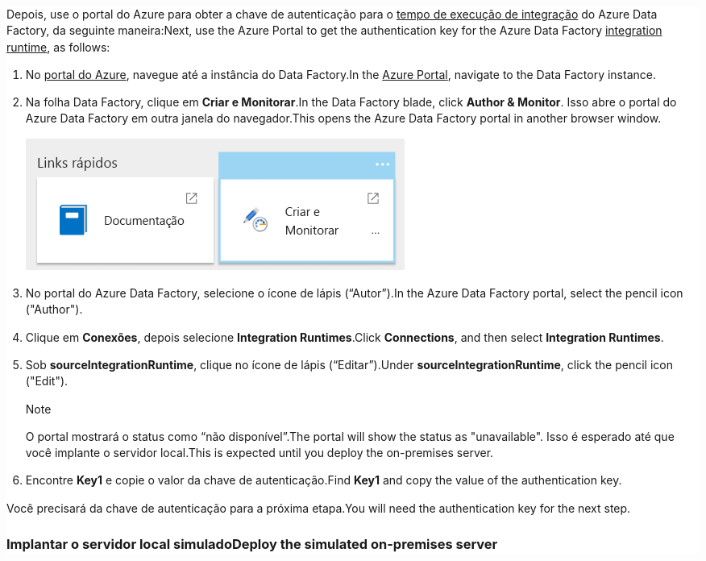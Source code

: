<span data-ttu-id="6e3b1-284">Depois, use o portal do Azure para obter a chave de autenticação para o [tempo de execução de integração](/azure/data-factory/concepts-integration-runtime) do Azure Data Factory, da seguinte maneira:</span><span class="sxs-lookup"><span data-stu-id="6e3b1-284">Next, use the Azure Portal to get the authentication key for the Azure Data Factory [integration runtime](/azure/data-factory/concepts-integration-runtime), as follows:</span></span>

1. <span data-ttu-id="6e3b1-285">No [portal do Azure](https://portal.azure.com/), navegue até a instância do Data Factory.</span><span class="sxs-lookup"><span data-stu-id="6e3b1-285">In the [Azure Portal](https://portal.azure.com/), navigate to the Data Factory instance.</span></span>

2. <span data-ttu-id="6e3b1-286">Na folha Data Factory, clique em **Criar e Monitorar**.</span><span class="sxs-lookup"><span data-stu-id="6e3b1-286">In the Data Factory blade, click **Author & Monitor**.</span></span> <span data-ttu-id="6e3b1-287">Isso abre o portal do Azure Data Factory em outra janela do navegador.</span><span class="sxs-lookup"><span data-stu-id="6e3b1-287">This opens the Azure Data Factory portal in another browser window.</span></span>

    ![](./images/adf-blade.png)

3. <span data-ttu-id="6e3b1-288">No portal do Azure Data Factory, selecione o ícone de lápis (“Autor”).</span><span class="sxs-lookup"><span data-stu-id="6e3b1-288">In the Azure Data Factory portal, select the pencil icon ("Author").</span></span> 

4. <span data-ttu-id="6e3b1-289">Clique em **Conexões**, depois selecione **Integration Runtimes**.</span><span class="sxs-lookup"><span data-stu-id="6e3b1-289">Click **Connections**, and then select **Integration Runtimes**.</span></span>

5. <span data-ttu-id="6e3b1-290">Sob **sourceIntegrationRuntime**, clique no ícone de lápis (“Editar”).</span><span class="sxs-lookup"><span data-stu-id="6e3b1-290">Under **sourceIntegrationRuntime**, click the pencil icon ("Edit").</span></span>

    > [!NOTE]
    > <span data-ttu-id="6e3b1-291">O portal mostrará o status como “não disponível”.</span><span class="sxs-lookup"><span data-stu-id="6e3b1-291">The portal will show the status as "unavailable".</span></span> <span data-ttu-id="6e3b1-292">Isso é esperado até que você implante o servidor local.</span><span class="sxs-lookup"><span data-stu-id="6e3b1-292">This is expected until you deploy the on-premises server.</span></span>

6. <span data-ttu-id="6e3b1-293">Encontre **Key1** e copie o valor da chave de autenticação.</span><span class="sxs-lookup"><span data-stu-id="6e3b1-293">Find **Key1** and copy the value of the authentication key.</span></span>

<span data-ttu-id="6e3b1-294">Você precisará da chave de autenticação para a próxima etapa.</span><span class="sxs-lookup"><span data-stu-id="6e3b1-294">You will need the authentication key for the next step.</span></span>

### <a name="deploy-the-simulated-on-premises-server"></a><span data-ttu-id="6e3b1-295">Implantar o servidor local simulado</span><span class="sxs-lookup"><span data-stu-id="6e3b1-295">Deploy the simulated on-premises server</span></span>


[adf]: //azure/data-factory
[azure-cli-2]: //azure/install-azure-cli
[azbb-repo]: https://github.com/mspnp/template-building-blocks
[azbb-wiki]: https://github.com/mspnp/template-building-blocks/wiki/Install-Azure-Building-Blocks
[MergeLocation]: https://github.com/mspnp/reference-architectures/blob/master/data/enterprise_bi_sqldw_advanced/azure/sqldw_scripts/city/%5BIntegration%5D.%5BMergeLocation%5D.sql
[ref-arch-repo]: https://github.com/mspnp/reference-architectures
[ref-arch-repo-folder]: https://github.com/mspnp/reference-architectures/tree/master/data/enterprise_bi_sqldw_advanced
[wwi]: //sql/sample/world-wide-importers/wide-world-importers-oltp-database
